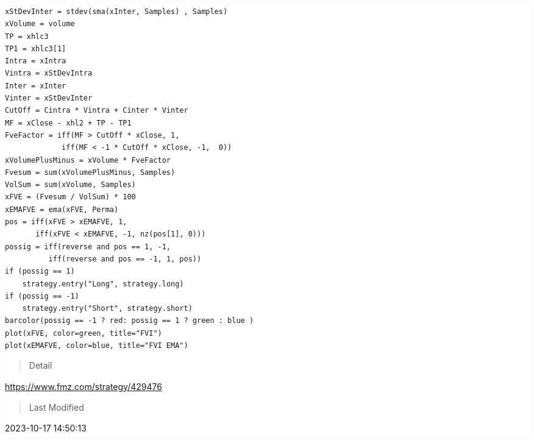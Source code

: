 ``` pinescript
xStDevInter = stdev(sma(xInter, Samples) , Samples)
xVolume = volume
TP = xhlc3
TP1 = xhlc3[1]
Intra = xIntra
Vintra = xStDevIntra
Inter = xInter
Vinter = xStDevInter
CutOff = Cintra * Vintra + Cinter * Vinter
MF = xClose - xhl2 + TP - TP1
FveFactor = iff(MF > CutOff * xClose, 1, 
             iff(MF < -1 * CutOff * xClose, -1,  0))
xVolumePlusMinus = xVolume * FveFactor
Fvesum = sum(xVolumePlusMinus, Samples)
VolSum = sum(xVolume, Samples)
xFVE = (Fvesum / VolSum) * 100
xEMAFVE = ema(xFVE, Perma)
pos = iff(xFVE > xEMAFVE, 1,
	   iff(xFVE < xEMAFVE, -1, nz(pos[1], 0))) 
possig = iff(reverse and pos == 1, -1,
          iff(reverse and pos == -1, 1, pos))	   
if (possig == 1) 
    strategy.entry("Long", strategy.long)
if (possig == -1)
    strategy.entry("Short", strategy.short)	   	    
barcolor(possig == -1 ? red: possig == 1 ? green : blue ) 
plot(xFVE, color=green, title="FVI")
plot(xEMAFVE, color=blue, title="FVI EMA")
```

> Detail

https://www.fmz.com/strategy/429476

> Last Modified

2023-10-17 14:50:13
